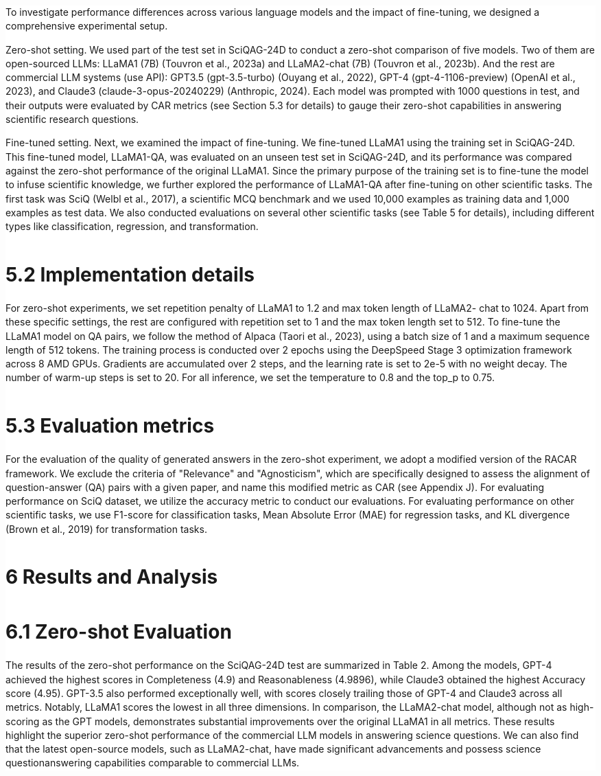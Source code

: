 To investigate performance differences across various language models and the impact of fine-tuning, we designed a comprehensive experimental setup.  

Zero-shot setting. We used part of the test set in SciQAG-24D to conduct a zero-shot comparison of five models. Two of them are open-sourced LLMs: LLaMA1 (7B) (Touvron et al., 2023a) and LLaMA2-chat (7B) (Touvron et al., 2023b). And the rest are commercial LLM systems (use API): GPT3.5 (gpt-3.5-turbo) (Ouyang et al., 2022), GPT-4 (gpt-4-1106-preview) (OpenAI et al., 2023), and Claude3 (claude-3-opus-20240229) (Anthropic, 2024). Each model was prompted with 1000 questions in test, and their outputs were evaluated by CAR metrics (see Section 5.3 for details) to gauge their zero-shot capabilities in answering scientific research questions.  

Fine-tuned setting. Next, we examined the impact of fine-tuning. We fine-tuned LLaMA1 using the training set in SciQAG-24D. This fine-tuned model, LLaMA1-QA, was evaluated on an unseen test set in SciQAG-24D, and its performance was compared against the zero-shot performance of the original LLaMA1. Since the primary purpose of the training set is to fine-tune the model to infuse scientific knowledge, we further explored the performance of LLaMA1-QA after fine-tuning on other scientific tasks. The first task was SciQ (Welbl et al., 2017), a scientific MCQ benchmark and we used 10,000 examples as training data and 1,000 examples as test data. We also conducted evaluations on several other scientific tasks (see Table 5 for details), including different types like classification, regression, and transformation.  

# 5.2 Implementation details  

For zero-shot experiments, we set repetition penalty of LLaMA1 to 1.2 and max token length of LLaMA2- chat to 1024. Apart from these specific settings, the rest are configured with repetition set to 1 and the max token length set to 512. To fine-tune the LLaMA1 model on QA pairs, we follow the method of Alpaca (Taori et al., 2023), using a batch size of 1 and a maximum sequence length of 512 tokens. The training process is conducted over 2 epochs using the DeepSpeed Stage 3 optimization framework across 8 AMD GPUs. Gradients are accumulated over 2 steps, and the learning rate is set to 2e-5 with no weight decay. The number of warm-up steps is set to 20. For all inference, we set the temperature to 0.8 and the top_p to 0.75.  

# 5.3 Evaluation metrics  

For the evaluation of the quality of generated answers in the zero-shot experiment, we adopt a modified version of the RACAR framework. We exclude the criteria of "Relevance" and "Agnosticism", which are specifically designed to assess the alignment of question-answer (QA) pairs with a given paper, and name this modified metric as CAR (see Appendix J). For evaluating performance on SciQ dataset, we utilize the accuracy metric to conduct our evaluations. For evaluating performance on other scientific tasks, we use F1-score for classification tasks, Mean Absolute Error (MAE) for regression tasks, and KL divergence (Brown et al., 2019) for transformation tasks.  

# 6 Results and Analysis  

# 6.1 Zero-shot Evaluation  

The results of the zero-shot performance on the SciQAG-24D test are summarized in Table 2. Among the models, GPT-4 achieved the highest scores in Completeness (4.9) and Reasonableness (4.9896), while Claude3 obtained the highest Accuracy score (4.95). GPT-3.5 also performed exceptionally well, with scores closely trailing those of GPT-4 and Claude3 across all metrics. Notably, LLaMA1 scores the lowest in all three dimensions. In comparison, the LLaMA2-chat model, although not as high-scoring as the GPT models, demonstrates substantial improvements over the original LLaMA1 in all metrics. These results highlight the superior zero-shot performance of the commercial LLM models in answering science questions. We can also find that the latest open-source models, such as LLaMA2-chat, have made significant advancements and possess science questionanswering capabilities comparable to commercial LLMs.  
